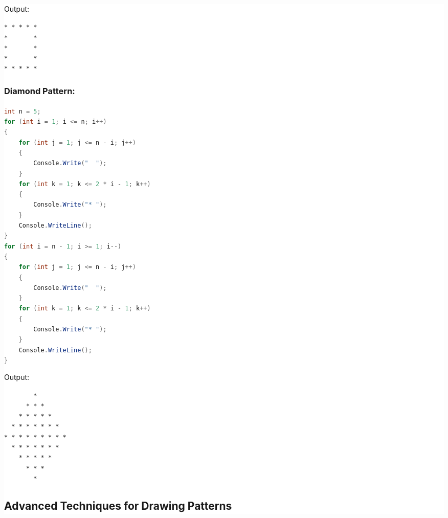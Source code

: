 Output:
```
* * * * * 
*       * 
*       * 
*       * 
* * * * *
```

### Diamond Pattern:

```csharp
int n = 5;
for (int i = 1; i <= n; i++)
{
    for (int j = 1; j <= n - i; j++)
    {
        Console.Write("  ");
    }
    for (int k = 1; k <= 2 * i - 1; k++)
    {
        Console.Write("* ");
    }
    Console.WriteLine();
}
for (int i = n - 1; i >= 1; i--)
{
    for (int j = 1; j <= n - i; j++)
    {
        Console.Write("  ");
    }
    for (int k = 1; k <= 2 * i - 1; k++)
    {
        Console.Write("* ");
    }
    Console.WriteLine();
}
```

Output:
```
        * 
      * * * 
    * * * * * 
  * * * * * * * 
* * * * * * * * * 
  * * * * * * * 
    * * * * * 
      * * * 
        *
```

## Advanced Techniques for Drawing Patterns
